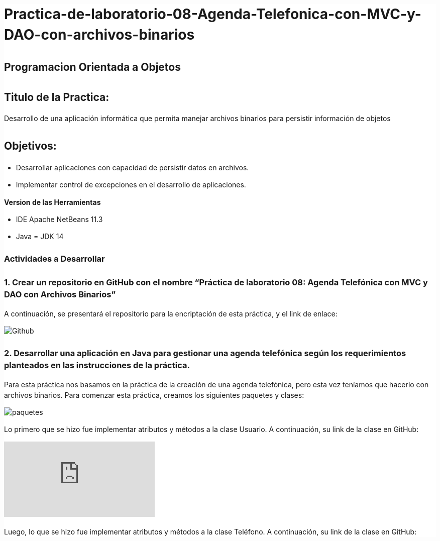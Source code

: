 # Practica-de-laboratorio-08-Agenda-Telefonica-con-MVC-y-DAO-con-archivos-binarios

## Programacion Orientada a Objetos

## Titulo de la Practica: 

 Desarrollo de una aplicación informática que permita manejar archivos binarios para persistir información de objetos

## Objetivos:

* Desarrollar aplicaciones con capacidad de persistir datos en archivos.

* Implementar control de excepciones en el desarrollo de aplicaciones.

**Version de las Herramientas**

* IDE Apache NetBeans 11.3

* Java = JDK 14

### Actividades a Desarrollar

### 1. Crear un repositorio en GitHub con el nombre “Práctica de laboratorio 08: Agenda Telefónica con MVC y DAO con Archivos Binarios”

A continuación, se presentará el repositorio para la encriptación de esta práctica, y el link de enlace:

![Github](https://github.com/adolfojara10/Images-practicas/blob/master/imagenes%20practica08/Github.png)

### 2. Desarrollar una aplicación en Java para gestionar una agenda telefónica según los requerimientos planteados en las instrucciones de la práctica.

Para esta práctica nos basamos en la práctica de la creación de una agenda telefónica, pero esta vez teníamos que hacerlo con archivos binarios. Para comenzar esta práctica, creamos los siguientes paquetes y clases:

![paquetes](https://github.com/adolfojara10/Images-practicas/blob/master/imagenes%20practica08/paquetes.png)

Lo primero que se hizo fue implementar atributos y métodos a la clase Usuario. A continuación, su link de la clase en GitHub:

![Usuario](https://github.com/adolfojara10/Practica-de-laboratorio-08-Agenda-Telefonica-con-MVC-y-DAO-con-archivos-binarios/blob/master/src/ec/ups/edu/modelo/Usuario.java)

Luego, lo que se hizo fue implementar atributos y métodos a la clase Teléfono. A continuación, su link de la clase en GitHub:
